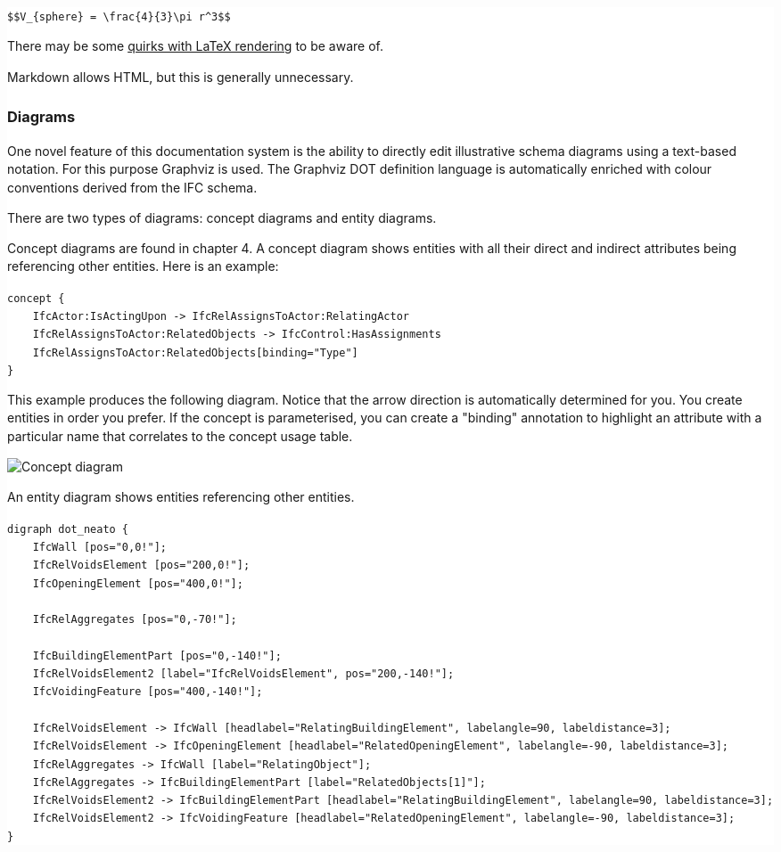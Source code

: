 ```
$$V_{sphere} = \frac{4}{3}\pi r^3$$
```

There may be some [quirks with LaTeX rendering](https://math.codidact.com/posts/278763) to be aware of.

Markdown allows HTML, but this is generally unnecessary.

### Diagrams

One novel feature of this documentation system is the ability to directly edit
illustrative  schema diagrams using a text-based notation. For this purpose
Graphviz is used.  The Graphviz DOT definition language is automatically
enriched with colour conventions derived from the IFC schema.

There are two types of diagrams: concept diagrams and entity diagrams.

Concept diagrams are found in chapter 4. A concept diagram shows entities with
all their direct and indirect attributes being referencing other entities. Here
is an example:

```
concept {
    IfcActor:IsActingUpon -> IfcRelAssignsToActor:RelatingActor
    IfcRelAssignsToActor:RelatedObjects -> IfcControl:HasAssignments
    IfcRelAssignsToActor:RelatedObjects[binding="Type"]
}
```

This example produces the following diagram. Notice that the arrow direction is
automatically determined for you. You create entities in order you prefer. If
the concept is parameterised, you can create a "binding" annotation to highlight
an attribute with a particular name that correlates to the concept usage table.

![Concept diagram](concept-diagram.png)

An entity diagram shows entities referencing other entities.

```
digraph dot_neato {
    IfcWall [pos="0,0!"];
    IfcRelVoidsElement [pos="200,0!"];
    IfcOpeningElement [pos="400,0!"];

    IfcRelAggregates [pos="0,-70!"];

    IfcBuildingElementPart [pos="0,-140!"];
    IfcRelVoidsElement2 [label="IfcRelVoidsElement", pos="200,-140!"];
    IfcVoidingFeature [pos="400,-140!"];

    IfcRelVoidsElement -> IfcWall [headlabel="RelatingBuildingElement", labelangle=90, labeldistance=3];
    IfcRelVoidsElement -> IfcOpeningElement [headlabel="RelatedOpeningElement", labelangle=-90, labeldistance=3];
    IfcRelAggregates -> IfcWall [label="RelatingObject"];
    IfcRelAggregates -> IfcBuildingElementPart [label="RelatedObjects[1]"];
    IfcRelVoidsElement2 -> IfcBuildingElementPart [headlabel="RelatingBuildingElement", labelangle=90, labeldistance=3];
    IfcRelVoidsElement2 -> IfcVoidingFeature [headlabel="RelatedOpeningElement", labelangle=-90, labeldistance=3];
}
```
